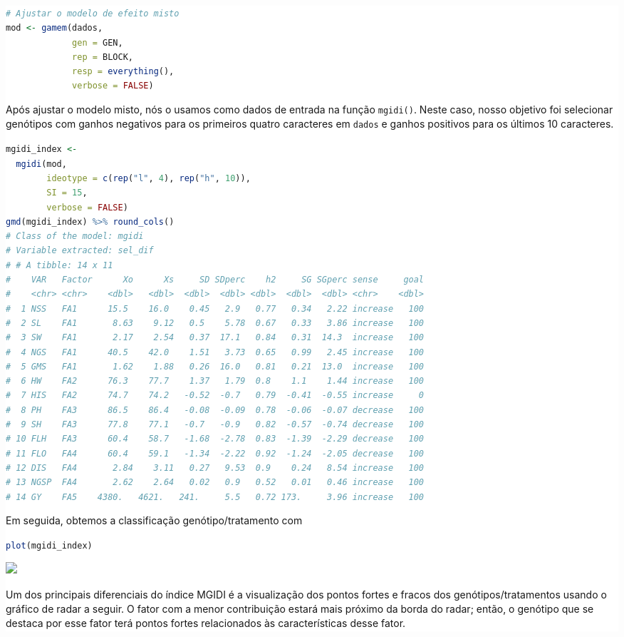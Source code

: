 ```r
# Ajustar o modelo de efeito misto
mod <- gamem(dados,
             gen = GEN,
             rep = BLOCK,
             resp = everything(),
             verbose = FALSE)
```

Após ajustar o modelo misto, nós o usamos como dados de entrada na função `mgidi()`. Neste caso, nosso objetivo foi selecionar genótipos com ganhos negativos para os primeiros quatro caracteres em `dados` e ganhos positivos para os últimos 10 caracteres.


```r
mgidi_index <-
  mgidi(mod,
        ideotype = c(rep("l", 4), rep("h", 10)),
        SI = 15,
        verbose = FALSE)
gmd(mgidi_index) %>% round_cols()
# Class of the model: mgidi
# Variable extracted: sel_dif
# # A tibble: 14 x 11
#    VAR   Factor      Xo      Xs     SD SDperc    h2     SG SGperc sense     goal
#    <chr> <chr>    <dbl>   <dbl>  <dbl>  <dbl> <dbl>  <dbl>  <dbl> <chr>    <dbl>
#  1 NSS   FA1      15.5    16.0    0.45   2.9   0.77   0.34   2.22 increase   100
#  2 SL    FA1       8.63    9.12   0.5    5.78  0.67   0.33   3.86 increase   100
#  3 SW    FA1       2.17    2.54   0.37  17.1   0.84   0.31  14.3  increase   100
#  4 NGS   FA1      40.5    42.0    1.51   3.73  0.65   0.99   2.45 increase   100
#  5 GMS   FA1       1.62    1.88   0.26  16.0   0.81   0.21  13.0  increase   100
#  6 HW    FA2      76.3    77.7    1.37   1.79  0.8    1.1    1.44 increase   100
#  7 HIS   FA2      74.7    74.2   -0.52  -0.7   0.79  -0.41  -0.55 increase     0
#  8 PH    FA3      86.5    86.4   -0.08  -0.09  0.78  -0.06  -0.07 decrease   100
#  9 SH    FA3      77.8    77.1   -0.7   -0.9   0.82  -0.57  -0.74 decrease   100
# 10 FLH   FA3      60.4    58.7   -1.68  -2.78  0.83  -1.39  -2.29 decrease   100
# 11 FLO   FA4      60.4    59.1   -1.34  -2.22  0.92  -1.24  -2.05 decrease   100
# 12 DIS   FA4       2.84    3.11   0.27   9.53  0.9    0.24   8.54 increase   100
# 13 NGSP  FA4       2.62    2.64   0.02   0.9   0.52   0.01   0.46 increase   100
# 14 GY    FA5    4380.   4621.   241.     5.5   0.72 173.     3.96 increase   100
```

Em seguida, obtemos a classificação genótipo/tratamento com


```r
plot(mgidi_index)
```

<img src="/post/2020-11-23-an-effective-multivariate-selection-in-biological-experiments-pt-br/index.pt-br_files/figure-html/unnamed-chunk-4-1.png" width="672" />

Um dos principais diferenciais do índice MGIDI é a visualização dos pontos fortes e fracos dos genótipos/tratamentos usando o gráfico de radar a seguir. O fator com a menor contribuição estará mais próximo da borda do radar; então, o genótipo que se destaca por esse fator terá pontos fortes relacionados às características desse fator.
